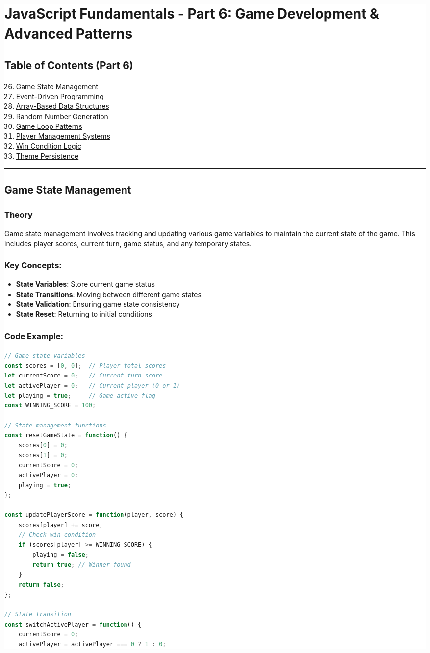 
# JavaScript Fundamentals - Part 6: Game Development & Advanced Patterns

## Table of Contents (Part 6)
26. [Game State Management](#game-state-management)
27. [Event-Driven Programming](#event-driven-programming)
28. [Array-Based Data Structures](#array-based-data-structures)
29. [Random Number Generation](#random-number-generation)
30. [Game Loop Patterns](#game-loop-patterns)
31. [Player Management Systems](#player-management-systems)
32. [Win Condition Logic](#win-condition-logic)
33. [Theme Persistence](#theme-persistence)

---

## Game State Management

### Theory
Game state management involves tracking and updating various game variables to maintain the current state of the game. This includes player scores, current turn, game status, and any temporary states.

### Key Concepts:
- **State Variables**: Store current game status
- **State Transitions**: Moving between different game states
- **State Validation**: Ensuring game state consistency
- **State Reset**: Returning to initial conditions

### Code Example:
```javascript
// Game state variables
const scores = [0, 0];  // Player total scores
let currentScore = 0;   // Current turn score
let activePlayer = 0;   // Current player (0 or 1)
let playing = true;     // Game active flag
const WINNING_SCORE = 100;

// State management functions
const resetGameState = function() {
    scores[0] = 0;
    scores[1] = 0;
    currentScore = 0;
    activePlayer = 0;
    playing = true;
};

const updatePlayerScore = function(player, score) {
    scores[player] += score;
    // Check win condition
    if (scores[player] >= WINNING_SCORE) {
        playing = false;
        return true; // Winner found
    }
    return false;
};

// State transition
const switchActivePlayer = function() {
    currentScore = 0;
    activePlayer = activePlayer === 0 ? 1 : 0;
```